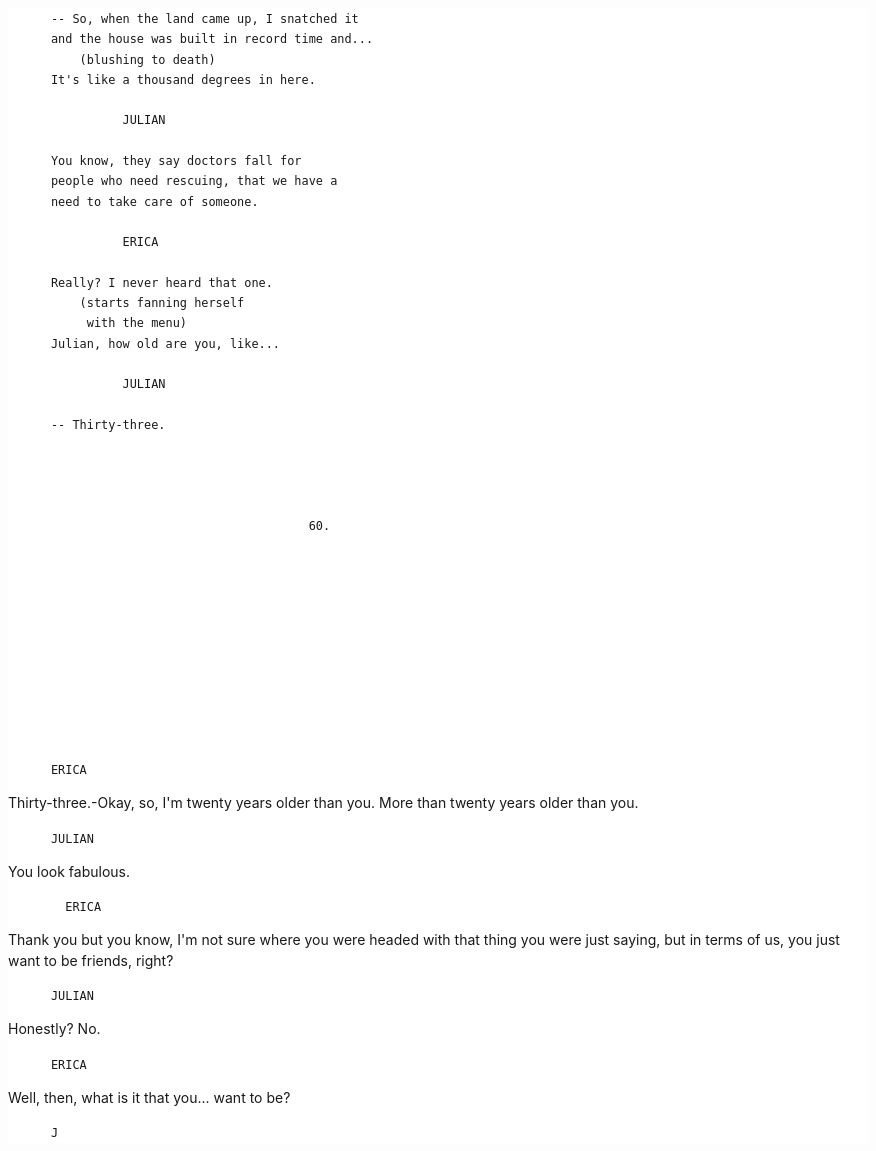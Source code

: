           -- So, when the land came up, I snatched it
          and the house was built in record time and...
              (blushing to death)
          It's like a thousand degrees in here.

                    JULIAN

          You know, they say doctors fall for
          people who need rescuing, that we have a
          need to take care of someone.

                    ERICA

          Really? I never heard that one.
              (starts fanning herself
               with the menu)
          Julian, how old are you, like...

                    JULIAN

          -- Thirty-three.




                                              60.











          ERICA

Thirty-three.-Okay, so, I'm twenty years
older than you. More than twenty years
older than you.

          JULIAN

You look fabulous.

            ERICA

Thank you   but you know, I'm not sure
where you   were headed with that thing you
were just   saying, but in terms of us, you
just want   to be friends, right?

          JULIAN

Honestly? No.

          ERICA

Well, then, what is it that you...
want to be?

          J
